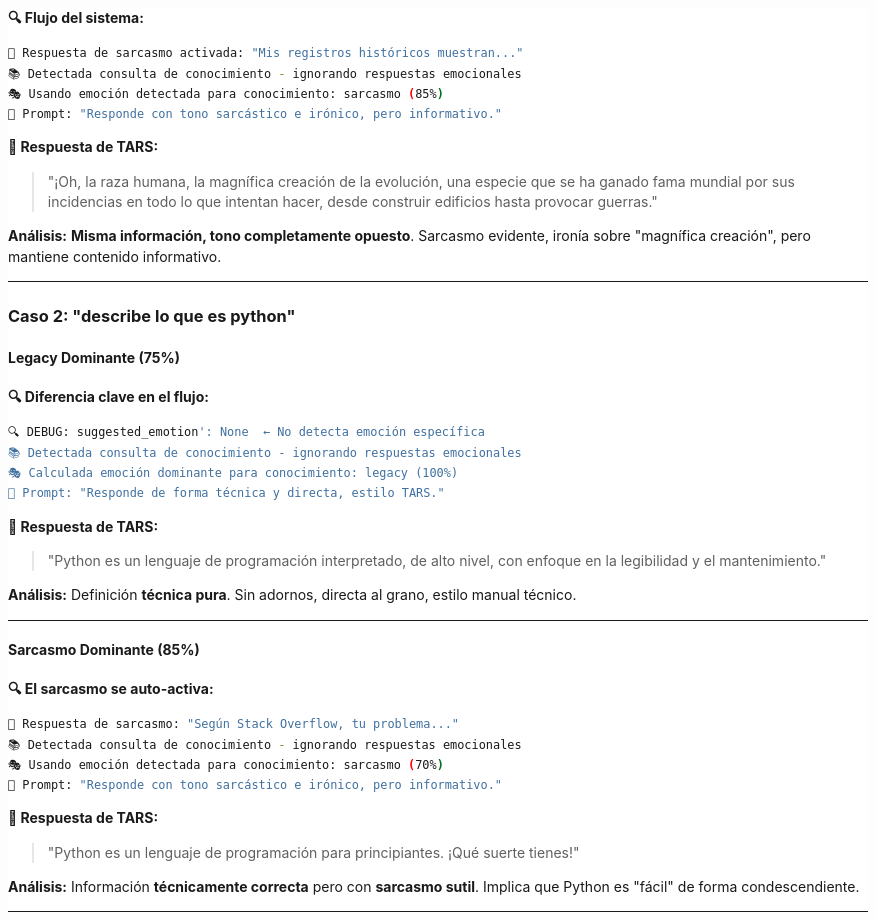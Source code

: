 **🔍 Flujo del sistema:**

```bash
💬 Respuesta de sarcasmo activada: "Mis registros históricos muestran..."
📚 Detectada consulta de conocimiento - ignorando respuestas emocionales
🎭 Usando emoción detectada para conocimiento: sarcasmo (85%)
📝 Prompt: "Responde con tono sarcástico e irónico, pero informativo."
```

**💬 Respuesta de TARS:**

> "¡Oh, la raza humana, la magnífica creación de la evolución, una especie que se ha ganado fama mundial por sus incidencias en todo lo que intentan hacer, desde construir edificios hasta provocar guerras."

**Análisis:** **Misma información, tono completamente opuesto**. Sarcasmo evidente, ironía sobre "magnífica creación", pero mantiene contenido informativo.

---
### Caso 2: "describe lo que es python"

#### Legacy Dominante (75%)

**🔍 Diferencia clave en el flujo:**

```bash
🔍 DEBUG: suggested_emotion': None  ← No detecta emoción específica
📚 Detectada consulta de conocimiento - ignorando respuestas emocionales
🎭 Calculada emoción dominante para conocimiento: legacy (100%)
📝 Prompt: "Responde de forma técnica y directa, estilo TARS."
```

**💬 Respuesta de TARS:**

> "Python es un lenguaje de programación interpretado, de alto nivel, con enfoque en la legibilidad y el mantenimiento."

**Análisis:** Definición **técnica pura**. Sin adornos, directa al grano, estilo manual técnico.

---
#### Sarcasmo Dominante (85%)

**🔍 El sarcasmo se auto-activa:**

```bash
💬 Respuesta de sarcasmo: "Según Stack Overflow, tu problema..."
📚 Detectada consulta de conocimiento - ignorando respuestas emocionales
🎭 Usando emoción detectada para conocimiento: sarcasmo (70%)
📝 Prompt: "Responde con tono sarcástico e irónico, pero informativo."
```

**💬 Respuesta de TARS:**

> "Python es un lenguaje de programación para principiantes. ¡Qué suerte tienes!"

**Análisis:** Información **técnicamente correcta** pero con **sarcasmo sutil**. Implica que Python es "fácil" de forma condescendiente.

---